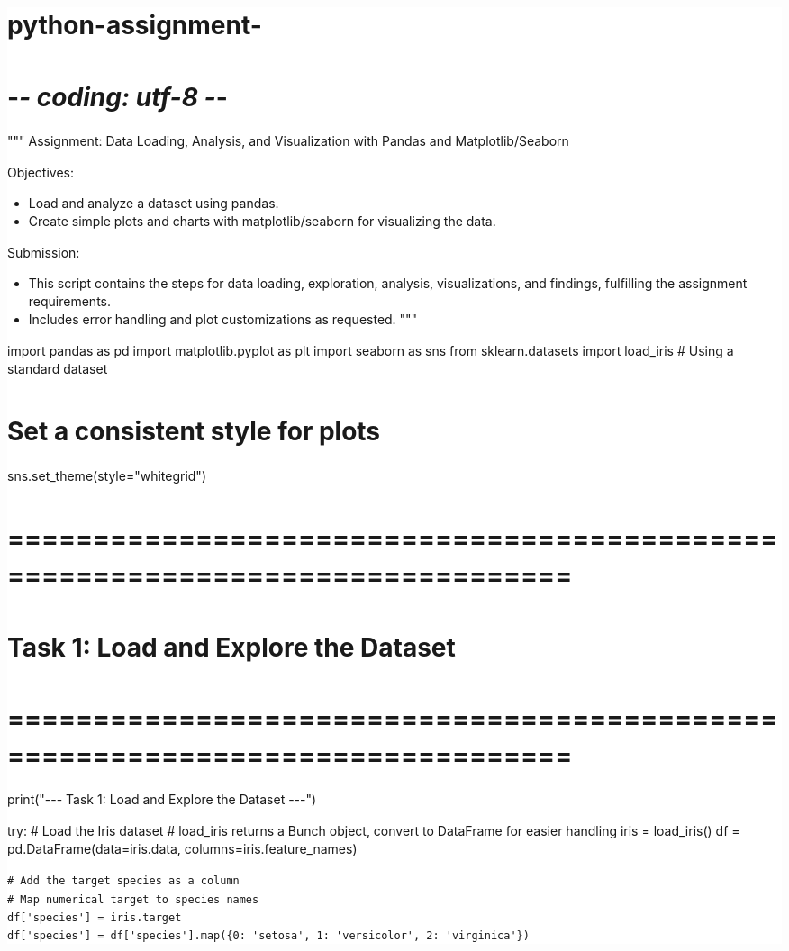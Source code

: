 # python-assignment-

# -*- coding: utf-8 -*-
"""
Assignment: Data Loading, Analysis, and Visualization with Pandas and Matplotlib/Seaborn

Objectives:
- Load and analyze a dataset using pandas.
- Create simple plots and charts with matplotlib/seaborn for visualizing the data.

Submission:
- This script contains the steps for data loading, exploration, analysis, visualizations,
  and findings, fulfilling the assignment requirements.
- Includes error handling and plot customizations as requested.
"""

import pandas as pd
import matplotlib.pyplot as plt
import seaborn as sns
from sklearn.datasets import load_iris # Using a standard dataset

# Set a consistent style for plots
sns.set_theme(style="whitegrid")

# ==============================================================================
# Task 1: Load and Explore the Dataset
# ==============================================================================

print("--- Task 1: Load and Explore the Dataset ---")

try:
    # Load the Iris dataset
    # load_iris returns a Bunch object, convert to DataFrame for easier handling
    iris = load_iris()
    df = pd.DataFrame(data=iris.data, columns=iris.feature_names)

    # Add the target species as a column
    # Map numerical target to species names
    df['species'] = iris.target
    df['species'] = df['species'].map({0: 'setosa', 1: 'versicolor', 2: 'virginica'})
